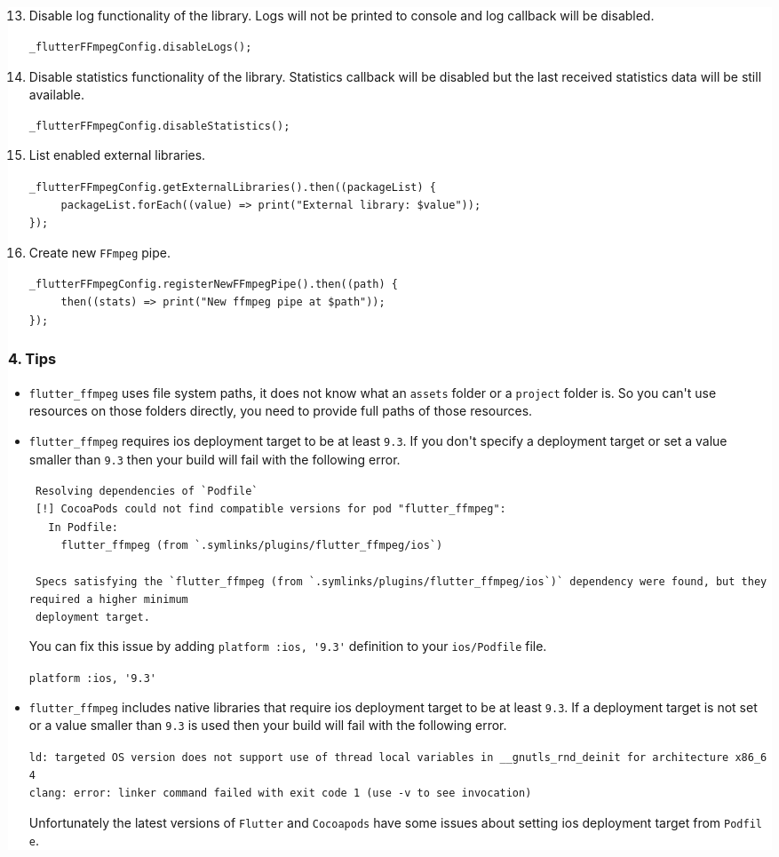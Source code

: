 13. Disable log functionality of the library. Logs will not be printed to console and log callback will be disabled.
    ```
    _flutterFFmpegConfig.disableLogs();
    ```

14. Disable statistics functionality of the library. Statistics callback will be disabled but the last received statistics data will be still available.
    ```
    _flutterFFmpegConfig.disableStatistics();
    ```

15. List enabled external libraries.
    ```
    _flutterFFmpegConfig.getExternalLibraries().then((packageList) {
         packageList.forEach((value) => print("External library: $value"));
    });
    ```
16. Create new `FFmpeg` pipe. 
    ```
    _flutterFFmpegConfig.registerNewFFmpegPipe().then((path) {
         then((stats) => print("New ffmpeg pipe at $path"));
    });
    ```

### 4. Tips

- `flutter_ffmpeg` uses file system paths, it does not know what an `assets` folder or a `project` folder is. So you can't use resources on those folders directly, you need to provide full paths of those resources.

- `flutter_ffmpeg` requires ios deployment target to be at least `9.3`. 
  If you don't specify a deployment target or set a value smaller than `9.3` then your build will fail with the following error.
   
   ```
    Resolving dependencies of `Podfile`
    [!] CocoaPods could not find compatible versions for pod "flutter_ffmpeg":
      In Podfile:
        flutter_ffmpeg (from `.symlinks/plugins/flutter_ffmpeg/ios`)
    
    Specs satisfying the `flutter_ffmpeg (from `.symlinks/plugins/flutter_ffmpeg/ios`)` dependency were found, but they required a higher minimum
    deployment target.
    ```
    
  You can fix this issue by adding `platform :ios, '9.3'` definition to your `ios/Podfile` file.

    ```
    platform :ios, '9.3'
    ```
    
- `flutter_ffmpeg` includes native libraries that require ios deployment target to be at least `9.3`. 
  If a deployment target is not set or a value smaller than `9.3` is used then your build will fail with the following error.
   
    ```
    ld: targeted OS version does not support use of thread local variables in __gnutls_rnd_deinit for architecture x86_64
    clang: error: linker command failed with exit code 1 (use -v to see invocation)
    ```

  Unfortunately the latest versions of `Flutter` and `Cocoapods` have some issues about setting ios deployment target from `Podfile`.
   ```